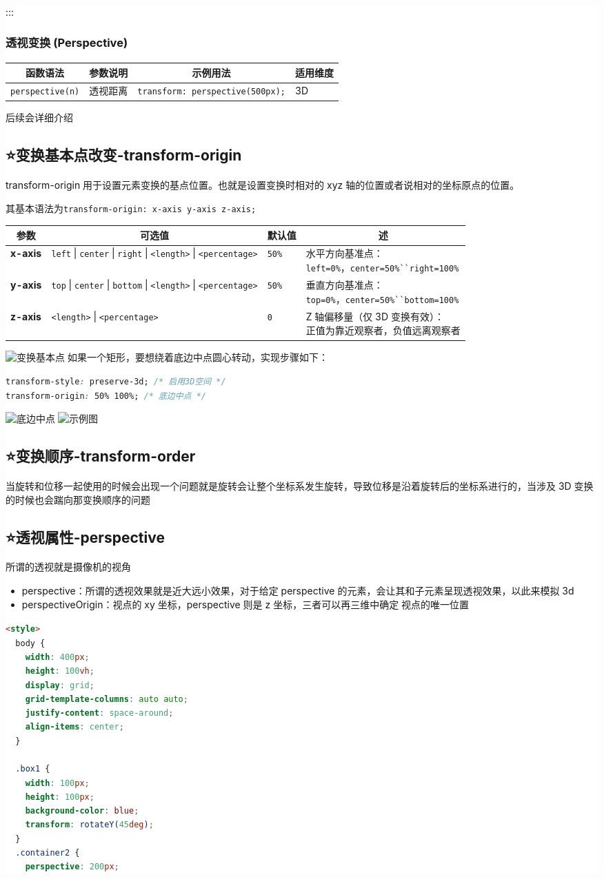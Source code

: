 :::

### 透视变换 (Perspective)

| 函数语法         | 参数说明 | 示例用法                         | 适用维度 |
| ---------------- | -------- | -------------------------------- | -------- |
| `perspective(n)` | 透视距离 | `transform: perspective(500px);` | 3D       |

后续会详细介绍

## :star:变换基本点改变-transform-origin

transform-origin 用于设置元素变换的基点位置。也就是设置变换时相对的 xyz 轴的位置或者说相对的坐标原点的位置。

其基本语法为`transform-origin: x-axis y-axis z-axis;`

| 参数       | 可选值                                                        | 默认值 | 述                                                                 |
| ---------- | ------------------------------------------------------------- | ------ | ------------------------------------------------------------------ |
| **x-axis** | `left` \| `center` \| `right` \| `<length>` \| `<percentage>` | `50%`  | 水平方向基准点：<br>`left=0%`，` center=50%``right=100% `          |
| **y-axis** | `top` \| `center` \| `bottom` \| `<length>` \| `<percentage>` | `50%`  | 垂直方向基准点：<br>`top=0%`，` center=50%``bottom=100% `          |
| **z-axis** | `<length>` \| `<percentage>`                                  | `0`    | Z 轴偏移量（仅 3D 变换有效）：<br>正值为靠近观察者，负值远离观察者 |

![变换基本点](https://image-bucket-1307756649.cos.ap-chengdu.myqcloud.com/image/20250614152336609.png)
如果一个矩形，要想绕着底边中点圆心转动，实现步骤如下：

```css
transform-style: preserve-3d; /* 启用3D空间 */
transform-origin: 50% 100%; /* 底边中点 */
```

![底边中点](https://image-bucket-1307756649.cos.ap-chengdu.myqcloud.com/image/20250614152345677.png)
![示例图](https://image-bucket-1307756649.cos.ap-chengdu.myqcloud.com/image/20250614152356081.png)

## :star:变换顺序-transform-order

当旋转和位移一起使用的时候会出现一个问题就是旋转会让整个坐标系发生旋转，导致位移是沿着旋转后的坐标系进行的，当涉及 3D 变换的时候也会踹向那变换顺序的问题

## :star:透视属性-perspective

所谓的透视就是摄像机的视角

- perspective：所谓的透视效果就是近大远小效果，对于给定 perspective 的元素，会让其和子元素呈现透视效果，以此来模拟 3d
- perspectiveOrigin：视点的 xy 坐标，perspective 则是 z 坐标，三者可以再三维中确定 视点的唯一位置

```html
<style>
  body {
    width: 400px;
    height: 100vh;
    display: grid;
    grid-template-columns: auto auto;
    justify-content: space-around;
    align-items: center;
  }

  .box1 {
    width: 100px;
    height: 100px;
    background-color: blue;
    transform: rotateY(45deg);
  }
  .container2 {
    perspective: 200px;
```
